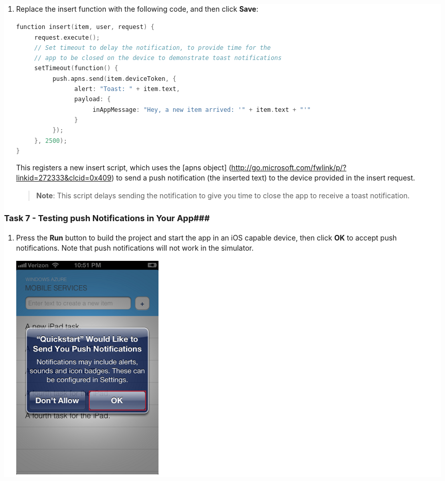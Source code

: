 1.	Replace the insert function with the following code, and then click **Save**:

	````objective-c
	function insert(item, user, request) {
		 request.execute();
		 // Set timeout to delay the notification, to provide time for the 
		 // app to be closed on the device to demonstrate toast notifications
		 setTimeout(function() {
			  push.apns.send(item.deviceToken, {
					alert: "Toast: " + item.text,
					payload: {
						 inAppMessage: "Hey, a new item arrived: '" + item.text + "'"
					}
			  });
		 }, 2500);
	}
	````

	This registers a new insert script, which uses the [apns object] (http://go.microsoft.com/fwlink/p/?linkid=272333&clcid=0x409) to send a push notification (the inserted text) to the device provided in the insert request.

	>**Note**: This script delays sending the notification to give you time to close the app to receive a toast notification.

### Task 7 - Testing push Notifications in Your App###

1.	Press the **Run** button to build the project and start the app in an iOS capable device, then click **OK** to accept push notifications.  Note that push notifications will not work in the simulator.

	![Prompt to send push notification](Images/prompt-to-send-push-notification.png?raw=true "Prompt to send push notification")
